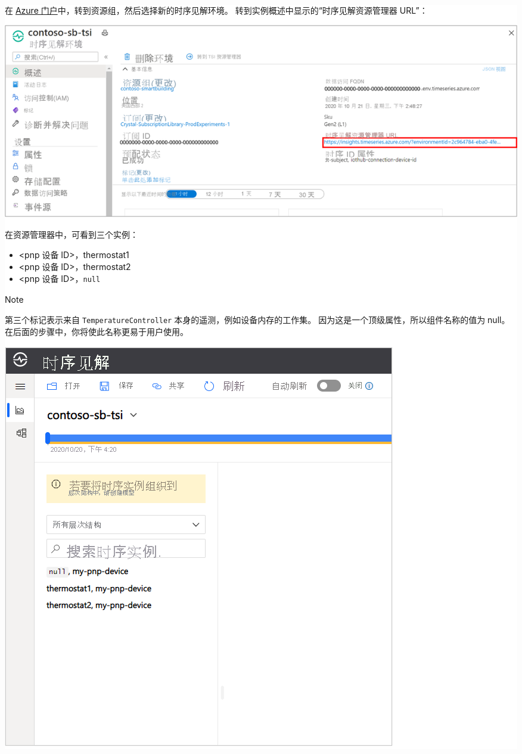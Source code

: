 在 [Azure 门户](https://portal.azure.com)中，转到资源组，然后选择新的时序见解环境。 转到实例概述中显示的“时序见解资源管理器 URL”：

![门户概述页面的屏幕截图。](./media/tutorial-configure-tsi/view-environment.png)

在资源管理器中，可看到三个实例：

* &lt;pnp 设备 ID&gt;，thermostat1
* &lt;pnp 设备 ID&gt;，thermostat2
* &lt;pnp 设备 ID&gt;，`null`

> [!NOTE]
> 第三个标记表示来自 `TemperatureController` 本身的遥测，例如设备内存的工作集。 因为这是一个顶级属性，所以组件名称的值为 null。 在后面的步骤中，你将使此名称更易于用户使用。

![显示资源管理器中三个实例的屏幕截图。](./media/tutorial-configure-tsi/tsi-env-first-view.png)
